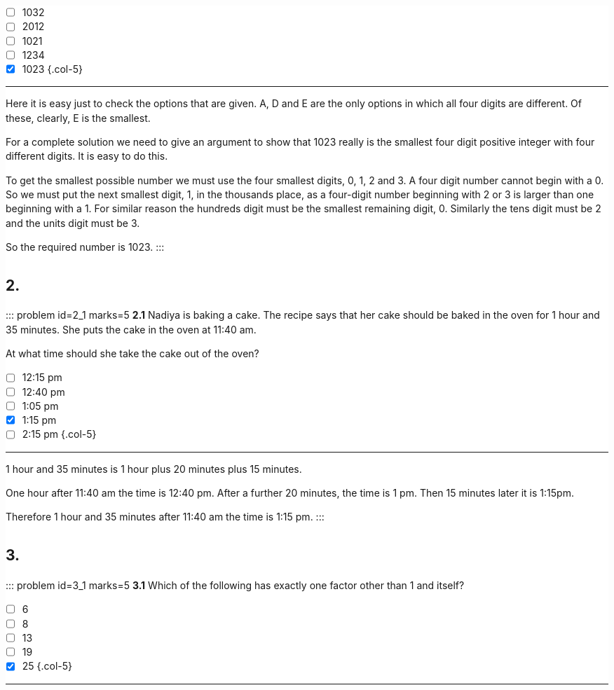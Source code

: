 * [ ] 1032
* [ ] 2012
* [ ] 1021
* [ ] 1234
* [x] 1023
{.col-5}

---

Here it is easy just to check the options that are given. A, D and E are the only options in which all four digits are different. Of these, clearly, E is the smallest.

For a complete solution we need to give an argument to show that 1023 really is the smallest four digit positive integer with four different digits. It is easy to do this.

To get the smallest possible number we must use the four smallest digits, 0, 1, 2 and 3. A four digit number cannot begin with a 0. So we must put the next smallest digit, 1, in the thousands place, as a four-digit number beginning with 2 or 3 is larger than one beginning with a 1. For similar reason the
hundreds digit must be the smallest remaining digit, 0. Similarly the tens digit must be 2 and the units digit must be 3.

So the required number is 1023.
:::


## 2.

::: problem id=2_1 marks=5
__2.1__ Nadiya is baking a cake. The recipe says that her cake should be baked in the oven for 1 hour and 35 minutes. She puts the cake in the oven at 11:40 am.  

At what time should she take the cake out of the oven?

* [ ] 12:15 pm
* [ ] 12:40 pm
* [ ] 1:05 pm
* [x] 1:15 pm
* [ ] 2:15 pm
{.col-5}

---

1 hour and 35 minutes is 1 hour plus 20 minutes plus 15 minutes.  

One hour after 11:40 am the time is 12:40 pm. After a further 20 minutes, the time is 1 pm. Then 15 minutes later it is 1:15pm.  

Therefore 1 hour and 35 minutes after 11:40 am the time is 1:15 pm.
:::


## 3.

::: problem id=3_1 marks=5
__3.1__ Which of the following has exactly one factor other than 1 and itself?
* [ ] 6
* [ ] 8
* [ ] 13
* [ ] 19
* [x] 25
{.col-5}

---